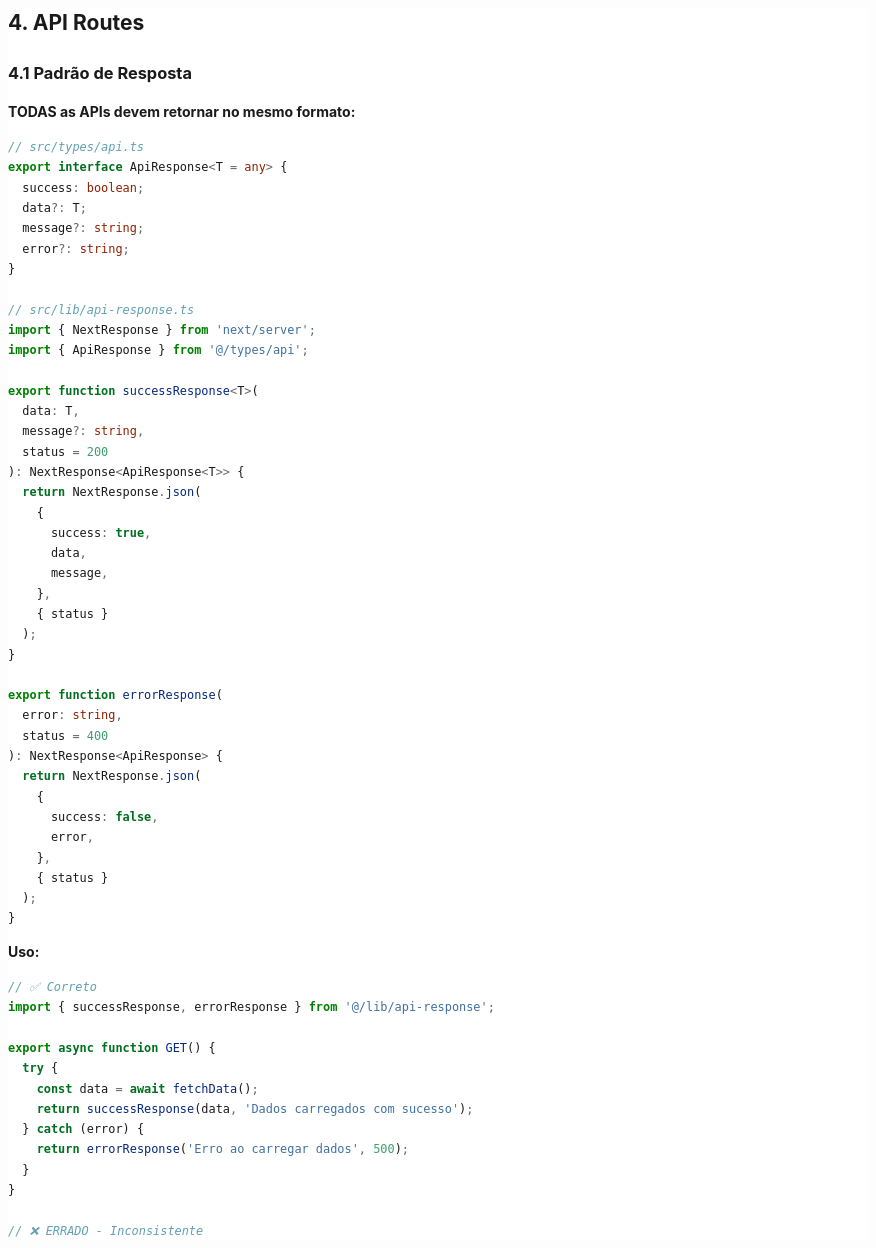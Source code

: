 
## 4. API Routes

### 4.1 Padrão de Resposta

**TODAS as APIs devem retornar no mesmo formato:**

```typescript
// src/types/api.ts
export interface ApiResponse<T = any> {
  success: boolean;
  data?: T;
  message?: string;
  error?: string;
}

// src/lib/api-response.ts
import { NextResponse } from 'next/server';
import { ApiResponse } from '@/types/api';

export function successResponse<T>(
  data: T,
  message?: string,
  status = 200
): NextResponse<ApiResponse<T>> {
  return NextResponse.json(
    {
      success: true,
      data,
      message,
    },
    { status }
  );
}

export function errorResponse(
  error: string,
  status = 400
): NextResponse<ApiResponse> {
  return NextResponse.json(
    {
      success: false,
      error,
    },
    { status }
  );
}
```

**Uso:**

```typescript
// ✅ Correto
import { successResponse, errorResponse } from '@/lib/api-response';

export async function GET() {
  try {
    const data = await fetchData();
    return successResponse(data, 'Dados carregados com sucesso');
  } catch (error) {
    return errorResponse('Erro ao carregar dados', 500);
  }
}

// ❌ ERRADO - Inconsistente
```